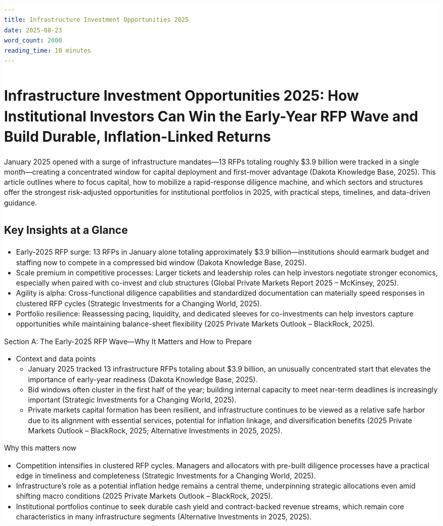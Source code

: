 ```yaml
---
title: Infrastructure Investment Opportunities 2025
date: 2025-08-23
word_count: 2000
reading_time: 10 minutes
---
```


# Infrastructure Investment Opportunities 2025: How Institutional Investors Can Win the Early-Year RFP Wave and Build Durable, Inflation-Linked Returns

January 2025 opened with a surge of infrastructure mandates—13 RFPs totaling roughly $3.9 billion were tracked in a single month—creating a concentrated window for capital deployment and first-mover advantage (Dakota Knowledge Base, 2025). This article outlines where to focus capital, how to mobilize a rapid-response diligence machine, and which sectors and structures offer the strongest risk-adjusted opportunities for institutional portfolios in 2025, with practical steps, timelines, and data-driven guidance.

## Key Insights at a Glance
- Early-2025 RFP surge: 13 RFPs in January alone totaling approximately $3.9 billion—institutions should earmark budget and staffing now to compete in a compressed bid window (Dakota Knowledge Base, 2025).
- Scale premium in competitive processes: Larger tickets and leadership roles can help investors negotiate stronger economics, especially when paired with co-invest and club structures (Global Private Markets Report 2025 – McKinsey, 2025).
- Agility is alpha: Cross-functional diligence capabilities and standardized documentation can materially speed responses in clustered RFP cycles (Strategic Investments for a Changing World, 2025).
- Portfolio resilience: Reassessing pacing, liquidity, and dedicated sleeves for co-investments can help investors capture opportunities while maintaining balance-sheet flexibility (2025 Private Markets Outlook – BlackRock, 2025).

Section A: The Early-2025 RFP Wave—Why It Matters and How to Prepare
- Context and data points
  - January 2025 tracked 13 infrastructure RFPs totaling about $3.9 billion, an unusually concentrated start that elevates the importance of early-year readiness (Dakota Knowledge Base, 2025).
  - Bid windows often cluster in the first half of the year; building internal capacity to meet near-term deadlines is increasingly important (Strategic Investments for a Changing World, 2025).
  - Private markets capital formation has been resilient, and infrastructure continues to be viewed as a relative safe harbor due to its alignment with essential services, potential for inflation linkage, and diversification benefits (2025 Private Markets Outlook – BlackRock, 2025; Alternative Investments in 2025, 2025).

Why this matters now
- Competition intensifies in clustered RFP cycles. Managers and allocators with pre-built diligence processes have a practical edge in timeliness and completeness (Strategic Investments for a Changing World, 2025).
- Infrastructure’s role as a potential inflation hedge remains a central theme, underpinning strategic allocations even amid shifting macro conditions (2025 Private Markets Outlook – BlackRock, 2025).
- Institutional portfolios continue to seek durable cash yield and contract-backed revenue streams, which remain core characteristics in many infrastructure segments (Alternative Investments in 2025, 2025).
